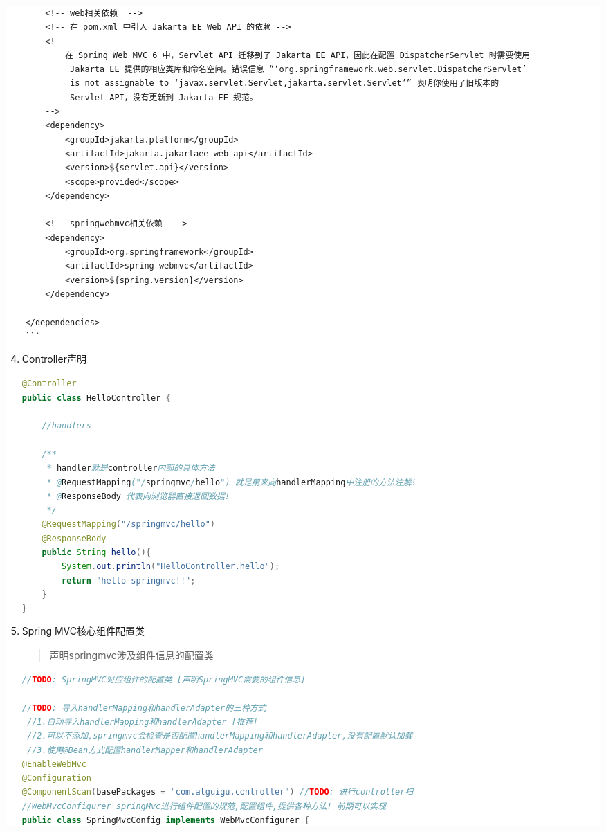             <!-- web相关依赖  -->
            <!-- 在 pom.xml 中引入 Jakarta EE Web API 的依赖 -->
            <!--
                在 Spring Web MVC 6 中，Servlet API 迁移到了 Jakarta EE API，因此在配置 DispatcherServlet 时需要使用
                 Jakarta EE 提供的相应类库和命名空间。错误信息 “‘org.springframework.web.servlet.DispatcherServlet’
                 is not assignable to ‘javax.servlet.Servlet,jakarta.servlet.Servlet’” 表明你使用了旧版本的
                 Servlet API，没有更新到 Jakarta EE 规范。
            -->
            <dependency>
                <groupId>jakarta.platform</groupId>
                <artifactId>jakarta.jakartaee-web-api</artifactId>
                <version>${servlet.api}</version>
                <scope>provided</scope>
            </dependency>
        
            <!-- springwebmvc相关依赖  -->
            <dependency>
                <groupId>org.springframework</groupId>
                <artifactId>spring-webmvc</artifactId>
                <version>${spring.version}</version>
            </dependency>
        
        </dependencies>
        ```
4.  Controller声明
    ```java
    @Controller
    public class HelloController {
    
        //handlers
    
        /**
         * handler就是controller内部的具体方法
         * @RequestMapping("/springmvc/hello") 就是用来向handlerMapping中注册的方法注解!
         * @ResponseBody 代表向浏览器直接返回数据!
         */
        @RequestMapping("/springmvc/hello")
        @ResponseBody
        public String hello(){
            System.out.println("HelloController.hello");
            return "hello springmvc!!";
        }
    }
    
    ```
5.  Spring MVC核心组件配置类
    > 声明springmvc涉及组件信息的配置类
    ```java
    //TODO: SpringMVC对应组件的配置类 [声明SpringMVC需要的组件信息]
    
    //TODO: 导入handlerMapping和handlerAdapter的三种方式
     //1.自动导入handlerMapping和handlerAdapter [推荐]
     //2.可以不添加,springmvc会检查是否配置handlerMapping和handlerAdapter,没有配置默认加载
     //3.使用@Bean方式配置handlerMapper和handlerAdapter
    @EnableWebMvc     
    @Configuration
    @ComponentScan(basePackages = "com.atguigu.controller") //TODO: 进行controller扫
    //WebMvcConfigurer springMvc进行组件配置的规范,配置组件,提供各种方法! 前期可以实现
    public class SpringMvcConfig implements WebMvcConfigurer {
    